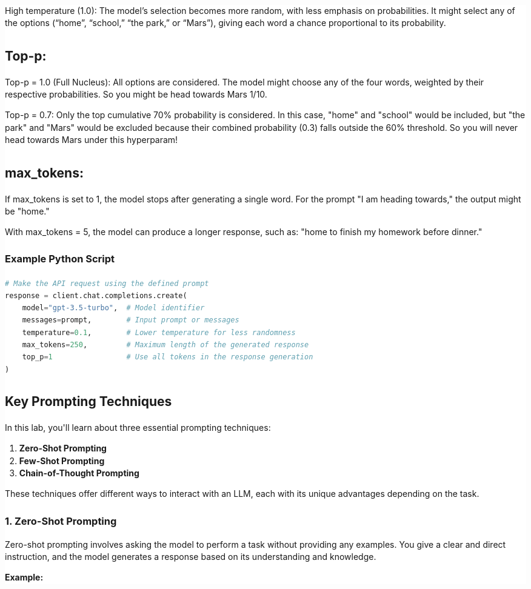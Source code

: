 High temperature (1.0): The model’s selection becomes more random, with less emphasis on probabilities. It might select any of the options (“home”, “school,” “the park,” or “Mars”), giving each word a chance proportional to its probability.

## Top-p:

Top-p = 1.0 (Full Nucleus): All options are considered. The model might choose any of the four words, weighted by their respective probabilities. So you might be head towards Mars 1/10.

Top-p = 0.7: Only the top cumulative 70% probability is considered. In this case, "home" and "school" would be included, but "the park" and "Mars" would be excluded because their combined probability (0.3) falls outside the 60% threshold. So you will never head towards Mars under this hyperparam!

## max_tokens:

If max_tokens is set to 1, the model stops after generating a single word. For the prompt "I am heading towards," the output might be "home."

With max_tokens = 5, the model can produce a longer response, such as:
"home to finish my homework before dinner."


### Example Python Script

```python
# Make the API request using the defined prompt
response = client.chat.completions.create(
    model="gpt-3.5-turbo",  # Model identifier
    messages=prompt,        # Input prompt or messages
    temperature=0.1,        # Lower temperature for less randomness
    max_tokens=250,         # Maximum length of the generated response
    top_p=1                 # Use all tokens in the response generation
)
```


## Key Prompting Techniques

In this lab, you'll learn about three essential prompting techniques:

1. **Zero-Shot Prompting**
2. **Few-Shot Prompting**
3. **Chain-of-Thought Prompting**

These techniques offer different ways to interact with an LLM, each with its unique advantages depending on the task.

### 1. Zero-Shot Prompting

Zero-shot prompting involves asking the model to perform a task without providing any examples. You give a clear and direct instruction, and the model generates a response based on its understanding and knowledge.

**Example:**
